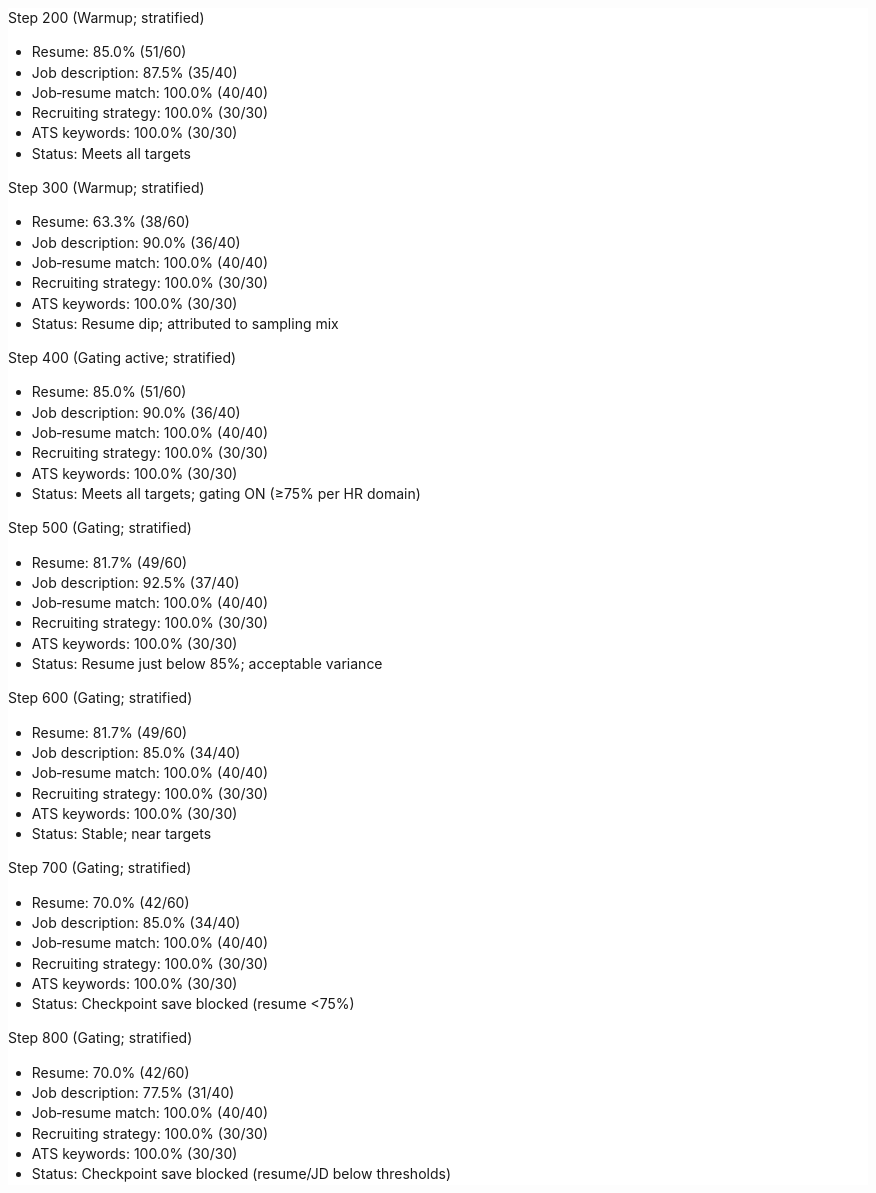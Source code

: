 Step 200 (Warmup; stratified)
- Resume: 85.0% (51/60)
- Job description: 87.5% (35/40)
- Job‑resume match: 100.0% (40/40)
- Recruiting strategy: 100.0% (30/30)
- ATS keywords: 100.0% (30/30)
- Status: Meets all targets

Step 300 (Warmup; stratified)
- Resume: 63.3% (38/60)
- Job description: 90.0% (36/40)
- Job‑resume match: 100.0% (40/40)
- Recruiting strategy: 100.0% (30/30)
- ATS keywords: 100.0% (30/30)
- Status: Resume dip; attributed to sampling mix

Step 400 (Gating active; stratified)
- Resume: 85.0% (51/60)
- Job description: 90.0% (36/40)
- Job‑resume match: 100.0% (40/40)
- Recruiting strategy: 100.0% (30/30)
- ATS keywords: 100.0% (30/30)
- Status: Meets all targets; gating ON (≥75% per HR domain)

Step 500 (Gating; stratified)
- Resume: 81.7% (49/60)
- Job description: 92.5% (37/40)
- Job‑resume match: 100.0% (40/40)
- Recruiting strategy: 100.0% (30/30)
- ATS keywords: 100.0% (30/30)
- Status: Resume just below 85%; acceptable variance

Step 600 (Gating; stratified)
- Resume: 81.7% (49/60)
- Job description: 85.0% (34/40)
- Job‑resume match: 100.0% (40/40)
- Recruiting strategy: 100.0% (30/30)
- ATS keywords: 100.0% (30/30)
- Status: Stable; near targets

Step 700 (Gating; stratified)
- Resume: 70.0% (42/60)
- Job description: 85.0% (34/40)
- Job‑resume match: 100.0% (40/40)
- Recruiting strategy: 100.0% (30/30)
- ATS keywords: 100.0% (30/30)
- Status: Checkpoint save blocked (resume <75%)

Step 800 (Gating; stratified)
- Resume: 70.0% (42/60)
- Job description: 77.5% (31/40)
- Job‑resume match: 100.0% (40/40)
- Recruiting strategy: 100.0% (30/30)
- ATS keywords: 100.0% (30/30)
- Status: Checkpoint save blocked (resume/JD below thresholds)
